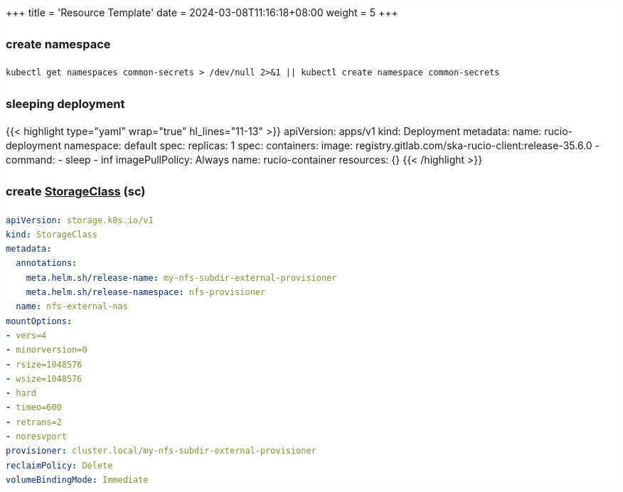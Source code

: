 +++
title = 'Resource Template'
date = 2024-03-08T11:16:18+08:00
weight = 5
+++


### create namespace
```shell
kubectl get namespaces common-secrets > /dev/null 2>&1 || kubectl create namespace common-secrets
```

### sleeping deployment
{{< highlight type="yaml" wrap="true" hl_lines="11-13" >}}
apiVersion: apps/v1
kind: Deployment
metadata:
  name: rucio-deployment
  namespace: default
spec:
  replicas: 1
    spec:
      containers:
        image: registry.gitlab.com/ska-rucio-client:release-35.6.0
        - command:
          - sleep
          - inf
        imagePullPolicy: Always
        name: rucio-container
        resources: {}
{{< /highlight >}}


### create [StorageClass]() (sc)
```yaml
apiVersion: storage.k8s.io/v1
kind: StorageClass
metadata:
  annotations:
    meta.helm.sh/release-name: my-nfs-subdir-external-provisioner
    meta.helm.sh/release-namespace: nfs-provisioner
  name: nfs-external-nas
mountOptions:
- vers=4
- minorversion=0
- rsize=1048576
- wsize=1048576
- hard
- timeo=600
- retrans=2
- noresvport
provisioner: cluster.local/my-nfs-subdir-external-provisioner
reclaimPolicy: Delete
volumeBindingMode: Immediate
```
